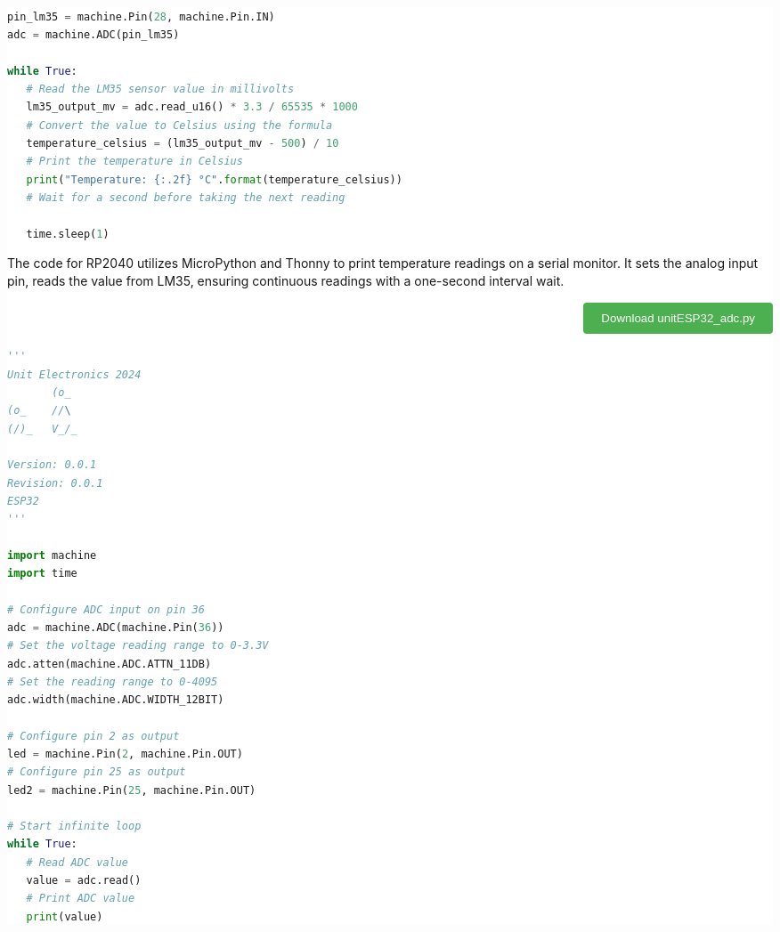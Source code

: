 ```python
pin_lm35 = machine.Pin(28, machine.Pin.IN)
adc = machine.ADC(pin_lm35)

while True:
   # Read the LM35 sensor value in millivolts
   lm35_output_mv = adc.read_u16() * 3.3 / 65535 * 1000
   # Convert the value to Celsius using the formula
   temperature_celsius = (lm35_output_mv - 500) / 10
   # Print the temperature in Celsius
   print("Temperature: {:.2f} °C".format(temperature_celsius))
   # Wait for a second before taking the next reading

   time.sleep(1)


```

The code for RP2040 utilizes MicroPython and Thonny to print temperature readings on a serial monitor. It sets the analog input pin, reads the value from LM35, ensuring continuous readings with a one-second interval wait.

<div style="text-align: right;">
    <a href="/DualMCU_Getting_Started/docs/4-Sensor_de_temperatura/code/unitESP32_adc.py" download="unitESP32_adc.py">
        <button style="background-color: #4CAF50; color: white; padding: 10px 20px; border: none; border-radius: 4px; cursor: pointer;">
            Download unitESP32_adc.py
        </button>
    </a>
</div>

```python
'''
Unit Electronics 2024
       (o_
(o_    //\
(/)_   V_/_ 

Version: 0.0.1
Revision: 0.0.1
ESP32
'''

import machine
import time

# Configure ADC input on pin 36
adc = machine.ADC(machine.Pin(36))
# Set the voltage reading range to 0-3.3V
adc.atten(machine.ADC.ATTN_11DB)
# Set the reading range to 0-4095
adc.width(machine.ADC.WIDTH_12BIT)

# Configure pin 2 as output
led = machine.Pin(2, machine.Pin.OUT)
# Configure pin 25 as output
led2 = machine.Pin(25, machine.Pin.OUT)

# Start infinite loop
while True:
   # Read ADC value
   value = adc.read()
   # Print ADC value
   print(value)
```